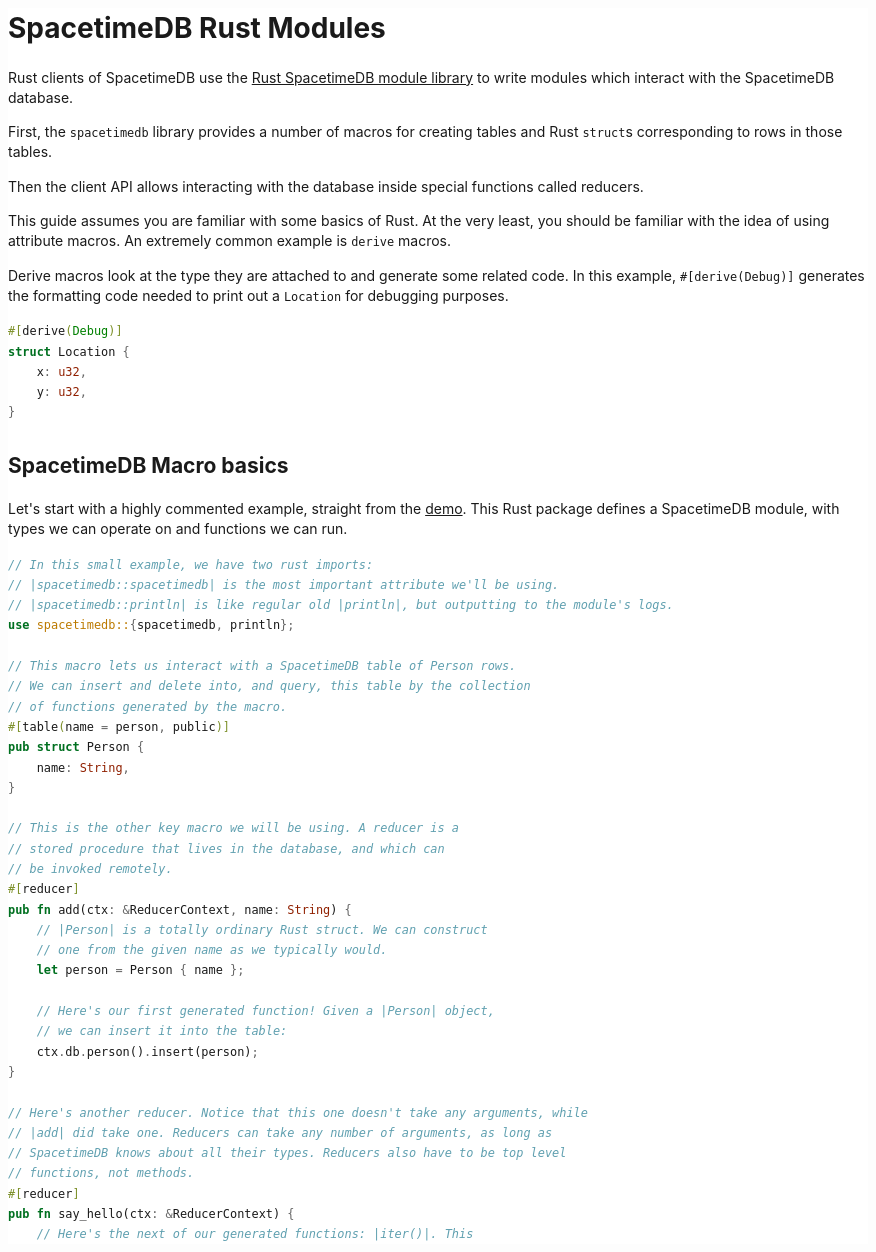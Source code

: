 # SpacetimeDB Rust Modules

Rust clients of SpacetimeDB use the [Rust SpacetimeDB module library][module library] to write modules which interact with the SpacetimeDB database.

First, the `spacetimedb` library provides a number of macros for creating tables and Rust `struct`s corresponding to rows in those tables.

Then the client API allows interacting with the database inside special functions called reducers.

This guide assumes you are familiar with some basics of Rust. At the very least, you should be familiar with the idea of using attribute macros. An extremely common example is `derive` macros.

Derive macros look at the type they are attached to and generate some related code. In this example, `#[derive(Debug)]` generates the formatting code needed to print out a `Location` for debugging purposes.

```rust
#[derive(Debug)]
struct Location {
    x: u32,
    y: u32,
}
```

## SpacetimeDB Macro basics

Let's start with a highly commented example, straight from the [demo]. This Rust package defines a SpacetimeDB module, with types we can operate on and functions we can run.

```rust
// In this small example, we have two rust imports:
// |spacetimedb::spacetimedb| is the most important attribute we'll be using.
// |spacetimedb::println| is like regular old |println|, but outputting to the module's logs.
use spacetimedb::{spacetimedb, println};

// This macro lets us interact with a SpacetimeDB table of Person rows.
// We can insert and delete into, and query, this table by the collection
// of functions generated by the macro.
#[table(name = person, public)]
pub struct Person {
    name: String,
}

// This is the other key macro we will be using. A reducer is a
// stored procedure that lives in the database, and which can
// be invoked remotely.
#[reducer]
pub fn add(ctx: &ReducerContext, name: String) {
    // |Person| is a totally ordinary Rust struct. We can construct
    // one from the given name as we typically would.
    let person = Person { name };

    // Here's our first generated function! Given a |Person| object,
    // we can insert it into the table:
    ctx.db.person().insert(person);
}

// Here's another reducer. Notice that this one doesn't take any arguments, while
// |add| did take one. Reducers can take any number of arguments, as long as
// SpacetimeDB knows about all their types. Reducers also have to be top level
// functions, not methods.
#[reducer]
pub fn say_hello(ctx: &ReducerContext) {
    // Here's the next of our generated functions: |iter()|. This
```

[macro library]: https://github.com/clockworklabs/SpacetimeDB/tree/master/crates/bindings-macro
[module library]: https://github.com/clockworklabs/SpacetimeDB/tree/master/crates/lib
[demo]: /#demo